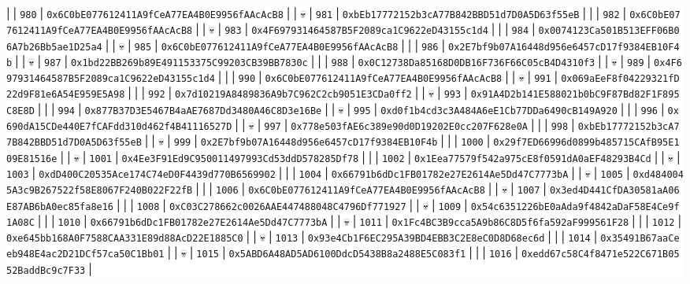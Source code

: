 |  | `980` | `0x6C0bE077612411A9fCeA77EA4B0E9956fAAcAcB8` |
| 💀 | `981` | `0xbEb17772152b3cA77B842BBD51d7D0A5D63f55eB` |
|  | `982` | `0x6C0bE077612411A9fCeA77EA4B0E9956fAAcAcB8` |
| 💀 | `983` | `0x4F697931464587B5F2089ca1C9622eD43155c1d4` |
|  | `984` | `0x0074123Ca501B513EFF06B06A7b26Bb5ae1D25a4` |
| 💀 | `985` | `0x6C0bE077612411A9fCeA77EA4B0E9956fAAcAcB8` |
|  | `986` | `0x2E7bf9b07A16448d956e6457cD17f9384EB10F4b` |
| 💀 | `987` | `0x1bd22BB269b89E491153375C99203CB39BB7830c` |
|  | `988` | `0x0C12738Da85168D0DB16F736F66C05cB4D4310f3` |
| 💀 | `989` | `0x4F697931464587B5F2089ca1C9622eD43155c1d4` |
|  | `990` | `0x6C0bE077612411A9fCeA77EA4B0E9956fAAcAcB8` |
| 💀 | `991` | `0x069aEeF8f04229321fD22d9F81e6A54E959E5A98` |
|  | `992` | `0x7d10219A8489836A9b7C962C2cb9051E3CDa0ff2` |
| 💀 | `993` | `0x91A4D2b141E588021b0bC9F87Bd82F1F895C8E8D` |
|  | `994` | `0x877B37D3E5467B4aAE7687Dd3480A46C8D3e16Be` |
| 💀 | `995` | `0xd0f1b4cd3c3A484A6eE1Cb77DDa6490cB149A920` |
|  | `996` | `0x690dA15CDe440E7fCAFdd310d462f4B41116527D` |
| 💀 | `997` | `0x778e503fAE6c389e90d0D19202E0cc207F628e0A` |
|  | `998` | `0xbEb17772152b3cA77B842BBD51d7D0A5D63f55eB` |
| 💀 | `999` | `0x2E7bf9b07A16448d956e6457cD17f9384EB10F4b` |
|  | `1000` | `0x29f7ED66996d0899b485715CAfB95E109E81516e` |
| 💀 | `1001` | `0x4Ee3F91Ed9C950011497993Cd53ddD578285Df78` |
|  | `1002` | `0x1Eea77579f542a975cE8f0591dA0aEF48293B4Cd` |
| 💀 | `1003` | `0xdD400C20535Ace174C74eD0F4439d770B6569902` |
|  | `1004` | `0x66791b6dDc1FB01782e27E2614Ae5Dd47C7773bA` |
| 💀 | `1005` | `0xd4840045A3c9B267522f58E8067F240B022F22fB` |
|  | `1006` | `0x6C0bE077612411A9fCeA77EA4B0E9956fAAcAcB8` |
| 💀 | `1007` | `0x3ed4D441CfDA30581aA06E87AB6bA0ec85fa8e16` |
|  | `1008` | `0xC03C278662c0026AAE447488048C4796Df771927` |
| 💀 | `1009` | `0x54c6351226bE0aAda9f4842aDaF58E4Ce9f1A08C` |
|  | `1010` | `0x66791b6dDc1FB01782e27E2614Ae5Dd47C7773bA` |
| 💀 | `1011` | `0x1Fc4BC3B9cca5A9b86C8D5f6fa592aF999561F28` |
|  | `1012` | `0xe645bb168A0F7588CAA331E89d88AcD22E1885C0` |
| 💀 | `1013` | `0x93e4Cb1F6EC295A39BD4EBB3C2E8eC0D8D68ec6d` |
|  | `1014` | `0x35491B67aaCeeb948E4ac2D21DCf57ca50C1Bb01` |
| 💀 | `1015` | `0x5ABD6A48AD5AD6100DdcD5438B8a2488E5C083f1` |
|  | `1016` | `0xedd67c58C4f8471e522C671B0552BaddBc9c7F33` |